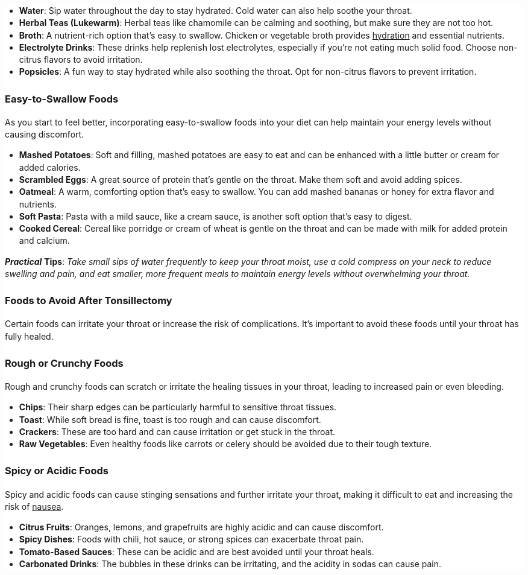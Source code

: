 - **Water**: Sip water throughout the day to stay hydrated. Cold water can also help soothe your throat.
- **Herbal Teas (Lukewarm)**: Herbal teas like chamomile can be calming and soothing, but make sure they are not too hot.
- **Broth**: A nutrient-rich option that’s easy to swallow. Chicken or vegetable broth provides [hydration](https://docus.ai/tags/hydration) and essential nutrients.
- **Electrolyte Drinks**: These drinks help replenish lost electrolytes, especially if you’re not eating much solid food. Choose non-citrus flavors to avoid irritation.
- **Popsicles**: A fun way to stay hydrated while also soothing the throat. Opt for non-citrus flavors to prevent irritation.

### Easy-to-Swallow Foods

As you start to feel better, incorporating easy-to-swallow foods into your diet can help maintain your energy levels without causing discomfort.

- **Mashed Potatoes**: Soft and filling, mashed potatoes are easy to eat and can be enhanced with a little butter or cream for added calories.
- **Scrambled Eggs**: A great source of protein that’s gentle on the throat. Make them soft and avoid adding spices.
- **Oatmeal**: A warm, comforting option that’s easy to swallow. You can add mashed bananas or honey for extra flavor and nutrients.
- **Soft Pasta**: Pasta with a mild sauce, like a cream sauce, is another soft option that’s easy to digest.
- **Cooked Cereal**: Cereal like porridge or cream of wheat is gentle on the throat and can be made with milk for added protein and calcium.

**_Practical_** **Tips**: _Take small sips of water frequently to keep your throat moist, use a cold compress on your neck to reduce swelling and pain, and eat smaller, more frequent meals to maintain energy levels without overwhelming your throat._

### Foods to Avoid After Tonsillectomy

Certain foods can irritate your throat or increase the risk of complications. It’s important to avoid these foods until your throat has fully healed.

### Rough or Crunchy Foods

Rough and crunchy foods can scratch or irritate the healing tissues in your throat, leading to increased pain or even bleeding.

- **Chips**: Their sharp edges can be particularly harmful to sensitive throat tissues.
- **Toast**: While soft bread is fine, toast is too rough and can cause discomfort.
- **Crackers**: These are too hard and can cause irritation or get stuck in the throat.
- **Raw Vegetables**: Even healthy foods like carrots or celery should be avoided due to their tough texture.

### Spicy or Acidic Foods

Spicy and acidic foods can cause stinging sensations and further irritate your throat, making it difficult to eat and increasing the risk of [nausea](https://docus.ai/tags/nausea).

- **Citrus Fruits**: Oranges, lemons, and grapefruits are highly acidic and can cause discomfort.
- **Spicy Dishes**: Foods with chili, hot sauce, or strong spices can exacerbate throat pain.
- **Tomato-Based Sauces**: These can be acidic and are best avoided until your throat heals.
- **Carbonated Drinks**: The bubbles in these drinks can be irritating, and the acidity in sodas can cause pain.
